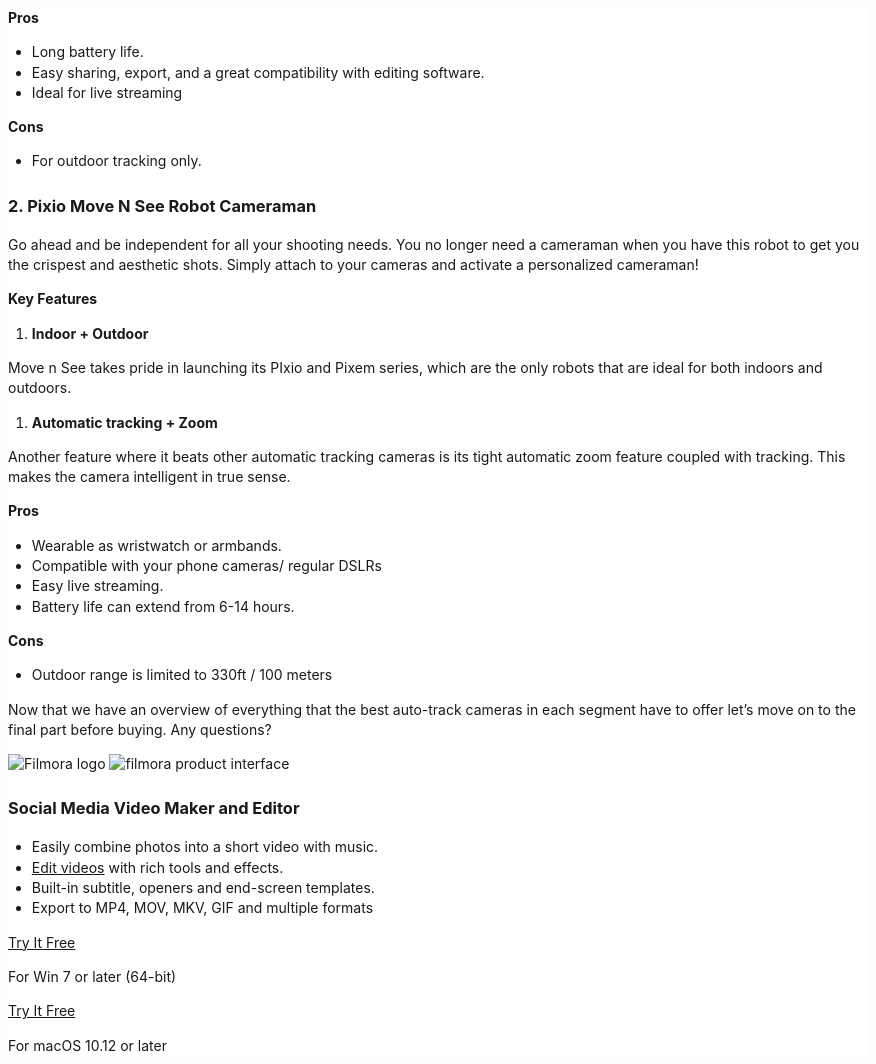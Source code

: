 **Pros**

* Long battery life.
* Easy sharing, export, and a great compatibility with editing software.
* Ideal for live streaming

**Cons**

* For outdoor tracking only.

### 2\. Pixio Move N See Robot Cameraman

Go ahead and be independent for all your shooting needs. You no longer need a cameraman when you have this robot to get you the crispest and aesthetic shots. Simply attach to your cameras and activate a personalized cameraman!

**Key Features**

1. **Indoor + Outdoor**

Move n See takes pride in launching its PIxio and Pixem series, which are the only robots that are ideal for both indoors and outdoors.

1. **Automatic tracking + Zoom**

Another feature where it beats other automatic tracking cameras is its tight automatic zoom feature coupled with tracking. This makes the camera intelligent in true sense.

**Pros**

* Wearable as wristwatch or armbands.
* Compatible with your phone cameras/ regular DSLRs
* Easy live streaming.
* Battery life can extend from 6-14 hours.

**Cons**

* Outdoor range is limited to 330ft / 100 meters

Now that we have an overview of everything that the best auto-track cameras in each segment have to offer let’s move on to the final part before buying. Any questions?

![Filmora logo](https://images.wondershare.com/filmora/logo_icon/wondershare-filmora-logo-horizontal.png) ![filmora product interface](https://images.wondershare.com/filmora/images/common/filmora-product-banner.png)

### Social Media Video Maker and Editor

* Easily combine photos into a short video with music.
* [Edit videos](https://tools.techidaily.com/wondershare/filmora/download/) with rich tools and effects.
* Built-in subtitle, openers and end-screen templates.
* Export to MP4, MOV, MKV, GIF and multiple formats

[Try It Free](https://tools.techidaily.com/wondershare/filmora/download/)

For Win 7 or later (64-bit)

[Try It Free](https://tools.techidaily.com/wondershare/filmora/download/)

For macOS 10.12 or later
